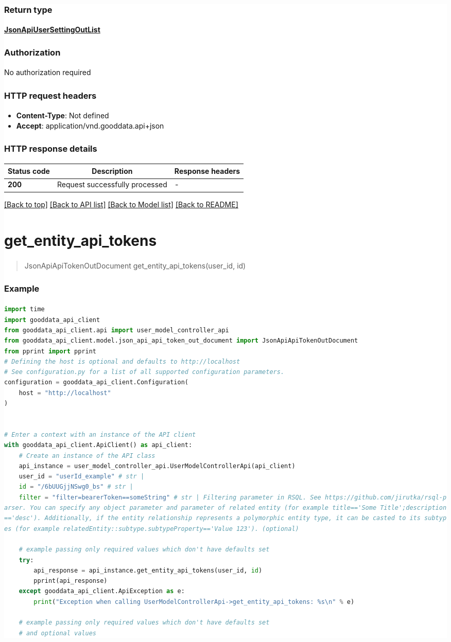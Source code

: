 ### Return type

[**JsonApiUserSettingOutList**](JsonApiUserSettingOutList.md)

### Authorization

No authorization required

### HTTP request headers

 - **Content-Type**: Not defined
 - **Accept**: application/vnd.gooddata.api+json


### HTTP response details

| Status code | Description | Response headers |
|-------------|-------------|------------------|
**200** | Request successfully processed |  -  |

[[Back to top]](#) [[Back to API list]](../README.md#documentation-for-api-endpoints) [[Back to Model list]](../README.md#documentation-for-models) [[Back to README]](../README.md)

# **get_entity_api_tokens**
> JsonApiApiTokenOutDocument get_entity_api_tokens(user_id, id)



### Example


```python
import time
import gooddata_api_client
from gooddata_api_client.api import user_model_controller_api
from gooddata_api_client.model.json_api_api_token_out_document import JsonApiApiTokenOutDocument
from pprint import pprint
# Defining the host is optional and defaults to http://localhost
# See configuration.py for a list of all supported configuration parameters.
configuration = gooddata_api_client.Configuration(
    host = "http://localhost"
)


# Enter a context with an instance of the API client
with gooddata_api_client.ApiClient() as api_client:
    # Create an instance of the API class
    api_instance = user_model_controller_api.UserModelControllerApi(api_client)
    user_id = "userId_example" # str | 
    id = "/6bUUGjjNSwg0_bs" # str | 
    filter = "filter=bearerToken==someString" # str | Filtering parameter in RSQL. See https://github.com/jirutka/rsql-parser. You can specify any object parameter and parameter of related entity (for example title=='Some Title';description=='desc'). Additionally, if the entity relationship represents a polymorphic entity type, it can be casted to its subtypes (for example relatedEntity::subtype.subtypeProperty=='Value 123'). (optional)

    # example passing only required values which don't have defaults set
    try:
        api_response = api_instance.get_entity_api_tokens(user_id, id)
        pprint(api_response)
    except gooddata_api_client.ApiException as e:
        print("Exception when calling UserModelControllerApi->get_entity_api_tokens: %s\n" % e)

    # example passing only required values which don't have defaults set
    # and optional values
```